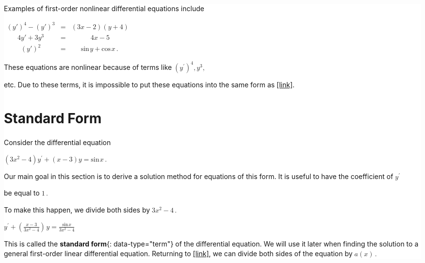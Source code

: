 Examples of first-order nonlinear differential equations include

<div data-type="equation" class="equation unnumbered" data-label="">
<math xmlns="http://www.w3.org/1998/Math/MathML"><mtable><mtr><mtd columnalign="right"><msup><mrow><mo>(</mo><mrow><mi>y</mi><mo>′</mo></mrow><mo>)</mo></mrow><mn>4</mn></msup><mo>−</mo><msup><mrow><mo>(</mo><mrow><mi>y</mi><mo>′</mo></mrow><mo>)</mo></mrow><mn>3</mn></msup></mtd><mtd columnalign="left"><mo>=</mo></mtd><mtd columnalign="left"><mrow><mo>(</mo><mrow><mn>3</mn><mi>x</mi><mo>−</mo><mn>2</mn></mrow><mo>)</mo></mrow><mrow><mo>(</mo><mrow><mi>y</mi><mo>+</mo><mn>4</mn></mrow><mo>)</mo></mrow></mtd></mtr><mtr><mtd columnalign="right"><mn>4</mn><mi>y</mi><mo>′</mo><mo>+</mo><mn>3</mn><msup><mi>y</mi><mn>3</mn></msup></mtd><mtd columnalign="left"><mo>=</mo></mtd><mtd columnalign="left"><mn>4</mn><mi>x</mi><mo>−</mo><mn>5</mn></mtd></mtr><mtr><mtd columnalign="right"><msup><mrow><mo>(</mo><mrow><mi>y</mi><mo>′</mo></mrow><mo>)</mo></mrow><mn>2</mn></msup></mtd><mtd columnalign="left"><mo>=</mo></mtd><mtd columnalign="left"><mtext>sin</mtext><mspace width="0.1em" /><mi>y</mi><mo>+</mo><mtext>cos</mtext><mspace width="0.1em" /><mi>x</mi><mo>.</mo></mtd></mtr></mtable></math>
</div>

These equations are nonlinear because of terms like <math xmlns="http://www.w3.org/1998/Math/MathML"><mrow><msup><mrow><mrow><mo>(</mo><msup><mi>y</mi><mo>′</mo></msup><mo>)</mo></mrow></mrow><mn>4</mn></msup><mo>,</mo><msup><mi>y</mi><mn>3</mn></msup><mo>,</mo></mrow></math>

 etc. Due to these terms, it is impossible to put these equations into the same form as [\[link\]](#fs-id1170572251046).

# Standard Form

Consider the differential equation

<div data-type="equation" class="equation unnumbered" data-label="">
<math xmlns="http://www.w3.org/1998/Math/MathML"><mrow><mrow><mo>(</mo><mrow><mn>3</mn><msup><mi>x</mi><mn>2</mn></msup><mo>−</mo><mn>4</mn></mrow><mo>)</mo></mrow><msup><mi>y</mi><mo>′</mo></msup><mo>+</mo><mrow><mo>(</mo><mrow><mi>x</mi><mo>−</mo><mn>3</mn></mrow><mo>)</mo></mrow><mi>y</mi><mo>=</mo><mtext>sin</mtext><mspace width="0.1em" /><mi>x</mi><mo>.</mo></mrow></math>
</div>

Our main goal in this section is to derive a solution method for equations of this form. It is useful to have the coefficient of <math xmlns="http://www.w3.org/1998/Math/MathML"><msup><mi>y</mi><mo>′</mo></msup></math>

 be equal to <math xmlns="http://www.w3.org/1998/Math/MathML"><mrow><mn>1</mn><mo>.</mo></mrow></math>

 To make this happen, we divide both sides by <math xmlns="http://www.w3.org/1998/Math/MathML"><mrow><mn>3</mn><msup><mi>x</mi><mn>2</mn></msup><mo>−</mo><mn>4</mn><mo>.</mo></mrow></math>

<div data-type="equation" class="equation unnumbered" data-label="">
<math xmlns="http://www.w3.org/1998/Math/MathML"><mrow><msup><mi>y</mi><mo>′</mo></msup><mo>+</mo><mrow><mo>(</mo><mrow><mfrac><mrow><mi>x</mi><mo>−</mo><mn>3</mn></mrow><mrow><mn>3</mn><msup><mi>x</mi><mn>2</mn></msup><mo>−</mo><mn>4</mn></mrow></mfrac></mrow><mo>)</mo></mrow><mspace width="0.1em" /><mi>y</mi><mo>=</mo><mfrac><mrow><mtext>sin</mtext><mspace width="0.1em" /><mi>x</mi></mrow><mrow><mn>3</mn><msup><mi>x</mi><mn>2</mn></msup><mo>−</mo><mn>4</mn></mrow></mfrac></mrow></math>
</div>

This is called the **standard form**{: data-type="term"} of the differential equation. We will use it later when finding the solution to a general first-order linear differential equation. Returning to [\[link\]](#fs-id1170572251046), we can divide both sides of the equation by <math xmlns="http://www.w3.org/1998/Math/MathML"><mrow><mi>a</mi><mrow><mo>(</mo><mi>x</mi><mo>)</mo></mrow><mo>.</mo></mrow></math>
